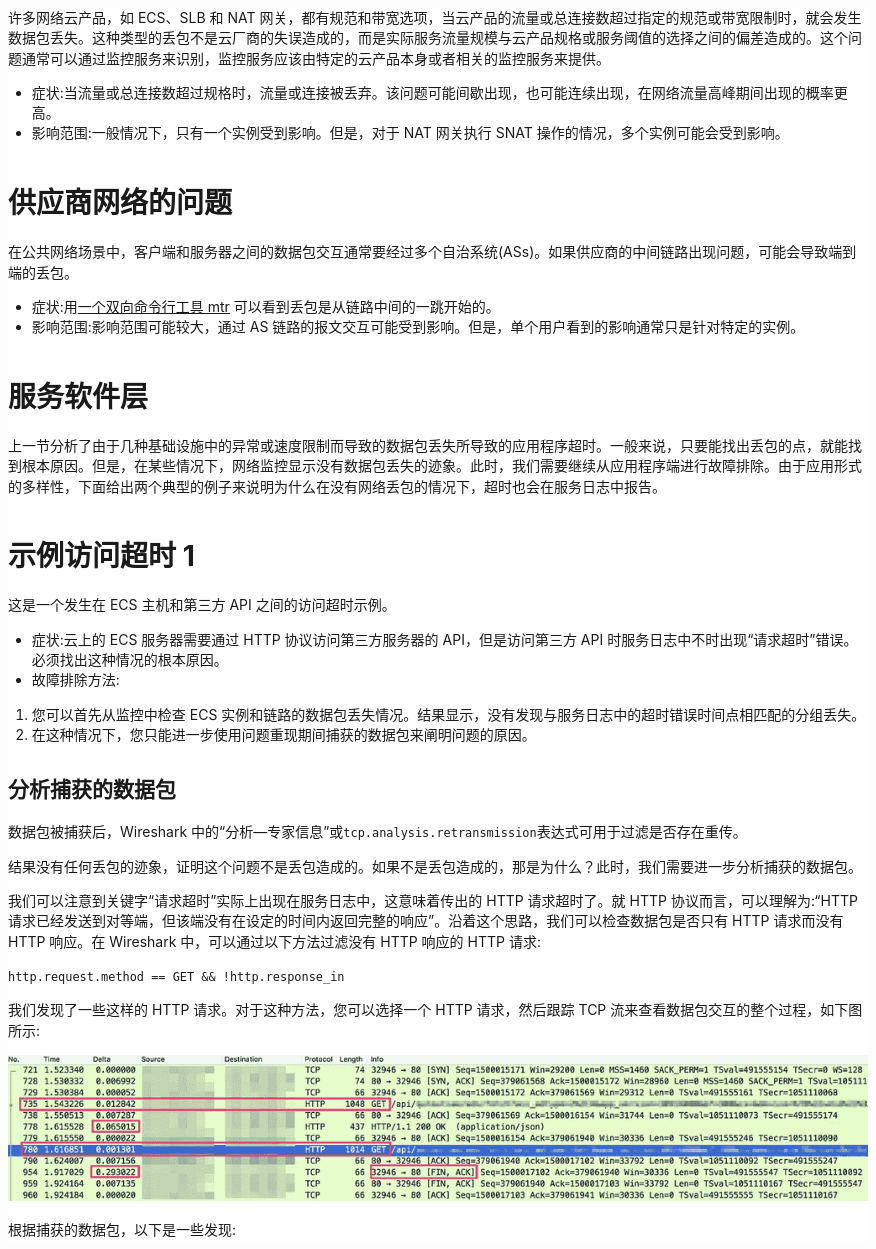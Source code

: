 许多网络云产品，如 ECS、SLB 和 NAT 网关，都有规范和带宽选项，当云产品的流量或总连接数超过指定的规范或带宽限制时，就会发生数据包丢失。这种类型的丢包不是云厂商的失误造成的，而是实际服务流量规模与云产品规格或服务阈值的选择之间的偏差造成的。这个问题通常可以通过监控服务来识别，监控服务应该由特定的云产品本身或者相关的监控服务来提供。

*   症状:当流量或总连接数超过规格时，流量或连接被丢弃。该问题可能间歇出现，也可能连续出现，在网络流量高峰期间出现的概率更高。
*   影响范围:一般情况下，只有一个实例受到影响。但是，对于 NAT 网关执行 SNAT 操作的情况，多个实例可能会受到影响。

# 供应商网络的问题

在公共网络场景中，客户端和服务器之间的数据包交互通常要经过多个自治系统(ASs)。如果供应商的中间链路出现问题，可能会导致端到端的丢包。

*   症状:用[一个双向命令行工具 mtr](https://help.aliyun.com/knowledge_detail/40573.html) 可以看到丢包是从链路中间的一跳开始的。
*   影响范围:影响范围可能较大，通过 AS 链路的报文交互可能受到影响。但是，单个用户看到的影响通常只是针对特定的实例。

# 服务软件层

上一节分析了由于几种基础设施中的异常或速度限制而导致的数据包丢失所导致的应用程序超时。一般来说，只要能找出丢包的点，就能找到根本原因。但是，在某些情况下，网络监控显示没有数据包丢失的迹象。此时，我们需要继续从应用程序端进行故障排除。由于应用形式的多样性，下面给出两个典型的例子来说明为什么在没有网络丢包的情况下，超时也会在服务日志中报告。

# 示例访问超时 1

这是一个发生在 ECS 主机和第三方 API 之间的访问超时示例。

*   症状:云上的 ECS 服务器需要通过 HTTP 协议访问第三方服务器的 API，但是访问第三方 API 时服务日志中不时出现“请求超时”错误。必须找出这种情况的根本原因。
*   故障排除方法:

1.  您可以首先从监控中检查 ECS 实例和链路的数据包丢失情况。结果显示，没有发现与服务日志中的超时错误时间点相匹配的分组丢失。
2.  在这种情况下，您只能进一步使用问题重现期间捕获的数据包来阐明问题的原因。

## 分析捕获的数据包

数据包被捕获后，Wireshark 中的“分析—专家信息”或`tcp.analysis.retransmission`表达式可用于过滤是否存在重传。

结果没有任何丢包的迹象，证明这个问题不是丢包造成的。如果不是丢包造成的，那是为什么？此时，我们需要进一步分析捕获的数据包。

我们可以注意到关键字“请求超时”实际上出现在服务日志中，这意味着传出的 HTTP 请求超时了。就 HTTP 协议而言，可以理解为:“HTTP 请求已经发送到对等端，但该端没有在设定的时间内返回完整的响应”。沿着这个思路，我们可以检查数据包是否只有 HTTP 请求而没有 HTTP 响应。在 Wireshark 中，可以通过以下方法过滤没有 HTTP 响应的 HTTP 请求:

```
http.request.method == GET && !http.response_in
```

我们发现了一些这样的 HTTP 请求。对于这种方法，您可以选择一个 HTTP 请求，然后跟踪 TCP 流来查看数据包交互的整个过程，如下图所示:

![](img/241f66b5367b50c922171a152f9b826b.png)

根据捕获的数据包，以下是一些发现:
